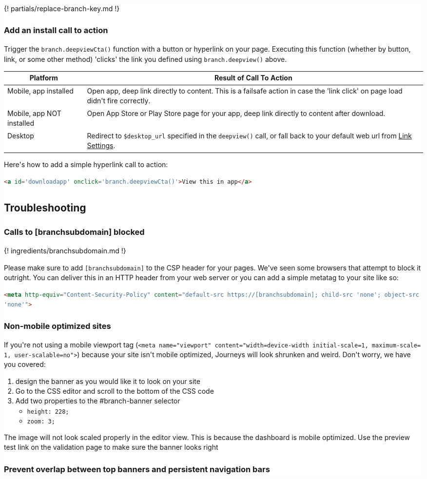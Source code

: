 {! partials/replace-branch-key.md !}

### Add an install call to action

Trigger the `branch.deepviewCta()` function with a button or hyperlink on your page. Executing this function (whether by button, link, or some other method) 'clicks' the link you defined using `branch.deepview()` above.

| Platform | Result of Call To Action
| --- | ---
| Mobile, app installed | Open app, deep link directly to content. This is a failsafe action in case the 'link click' on page load didn't fire correctly.
| Mobile, app NOT installed | Open App Store or Play Store page for your app, deep link directly to content after download.
| Desktop | Redirect to `$desktop_url` specified in the `deepview()` call, or fall back to your default web url from [Link Settings](https://dashboard.branch.io/link-settings).


Here's how to add a simple hyperlink call to action:

```html
<a id='downloadapp' onclick='branch.deepviewCta()'>View this in app</a>
```

## Troubleshooting

### Calls to [branchsubdomain] blocked

{! ingredients/branchsubdomain.md !}

Please make sure to add `[branchsubdomain]` to the CSP header for your pages. We've seen some browsers that attempt to block it outright. You can deliver this in an HTTP header from your web server or you can add a simple metatag to your site like so:

```html
<meta http-equiv="Content-Security-Policy" content="default-src https://[branchsubdomain]; child-src 'none'; object-src 'none'">
```

### Non-mobile optimized sites

If you're not using a mobile viewport tag (`<meta name="viewport" content="width=device-width initial-scale=1, maximum-scale=1, user-scalable=no">`) because your site isn't mobile optimized, Journeys will look shrunken and weird. Don't worry, we have you covered:

1. design the banner as you would like it to look on your site
2. Go to the CSS editor and scroll to the bottom of the CSS code
3. Add two properties to the #branch-banner selector
    - `height: 228;`
    - `zoom: 3;`

The image will not look scaled properly in the editor view. This is because the dashboard is mobile optimized. Use the preview test link on the validation page to make sure the banner looks right

### Prevent overlap between top banners and persistent navigation bars
